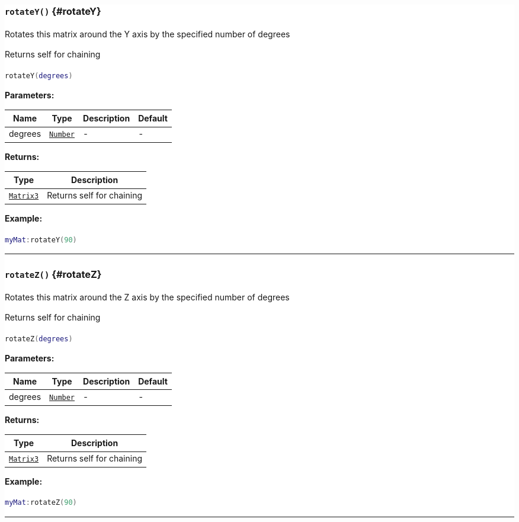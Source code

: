 
### <code>rotateY()</code> \{#rotateY}

Rotates this matrix around the Y axis by the specified number of degrees

Returns self for chaining

```lua
rotateY(degrees)
```

**Parameters:**

| Name    | Type                                            | Description | Default |
| ------- | ----------------------------------------------- | ----------- | ------- |
| degrees | <code>[Number](/tutorials/types/Numbers)</code> | -           | -       |

**Returns:**

| Type                                              | Description               |
| ------------------------------------------------- | ------------------------- |
| <code>[Matrix3](/globals/Matrices/Matrix3)</code> | Returns self for chaining |

**Example:**

```lua
myMat:rotateY(90)
```

---

### <code>rotateZ()</code> \{#rotateZ}

Rotates this matrix around the Z axis by the specified number of degrees

Returns self for chaining

```lua
rotateZ(degrees)
```

**Parameters:**

| Name    | Type                                            | Description | Default |
| ------- | ----------------------------------------------- | ----------- | ------- |
| degrees | <code>[Number](/tutorials/types/Numbers)</code> | -           | -       |

**Returns:**

| Type                                              | Description               |
| ------------------------------------------------- | ------------------------- |
| <code>[Matrix3](/globals/Matrices/Matrix3)</code> | Returns self for chaining |

**Example:**

```lua
myMat:rotateZ(90)
```

---